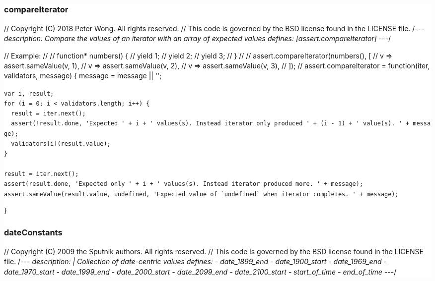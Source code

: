 ### compareIterator

  // Copyright (C) 2018 Peter Wong.  All rights reserved.
  // This code is governed by the BSD license found in the LICENSE file.
  /*---
  description: Compare the values of an iterator with an array of expected values
  defines: [assert.compareIterator]
  ---*/

  // Example:
  //
  //    function* numbers() {
  //      yield 1;
  //      yield 2;
  //      yield 3;
  //    }
  //
  //    assert.compareIterator(numbers(), [
  //      v => assert.sameValue(v, 1),
  //      v => assert.sameValue(v, 2),
  //      v => assert.sameValue(v, 3),
  //    ]);
  //
  assert.compareIterator = function(iter, validators, message) {
    message = message || '';

    var i, result;
    for (i = 0; i < validators.length; i++) {
      result = iter.next();
      assert(!result.done, 'Expected ' + i + ' values(s). Instead iterator only produced ' + (i - 1) + ' value(s). ' + message);
      validators[i](result.value);
    }

    result = iter.next();
    assert(result.done, 'Expected only ' + i + ' values(s). Instead iterator produced more. ' + message);
    assert.sameValue(result.value, undefined, 'Expected value of `undefined` when iterator completes. ' + message);
  }

### dateConstants

  // Copyright (C) 2009 the Sputnik authors.  All rights reserved.
  // This code is governed by the BSD license found in the LICENSE file.
  /*---
  description: |
      Collection of date-centric values
  defines:
    - date_1899_end
    - date_1900_start
    - date_1969_end
    - date_1970_start
    - date_1999_end
    - date_2000_start
    - date_2099_end
    - date_2100_start
    - start_of_time
    - end_of_time
  ---*/
